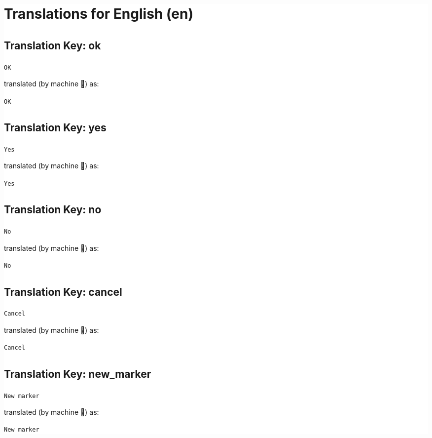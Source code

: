 # Translations for English (en)


## Translation Key: ok
```
OK
```
translated (by machine 🤖) as:
```
OK
```


## Translation Key: yes
```
Yes
```
translated (by machine 🤖) as:
```
Yes
```


## Translation Key: no
```
No
```
translated (by machine 🤖) as:
```
No
```


## Translation Key: cancel
```
Cancel
```
translated (by machine 🤖) as:
```
Cancel
```


## Translation Key: new_marker
```
New marker
```
translated (by machine 🤖) as:
```
New marker
```

